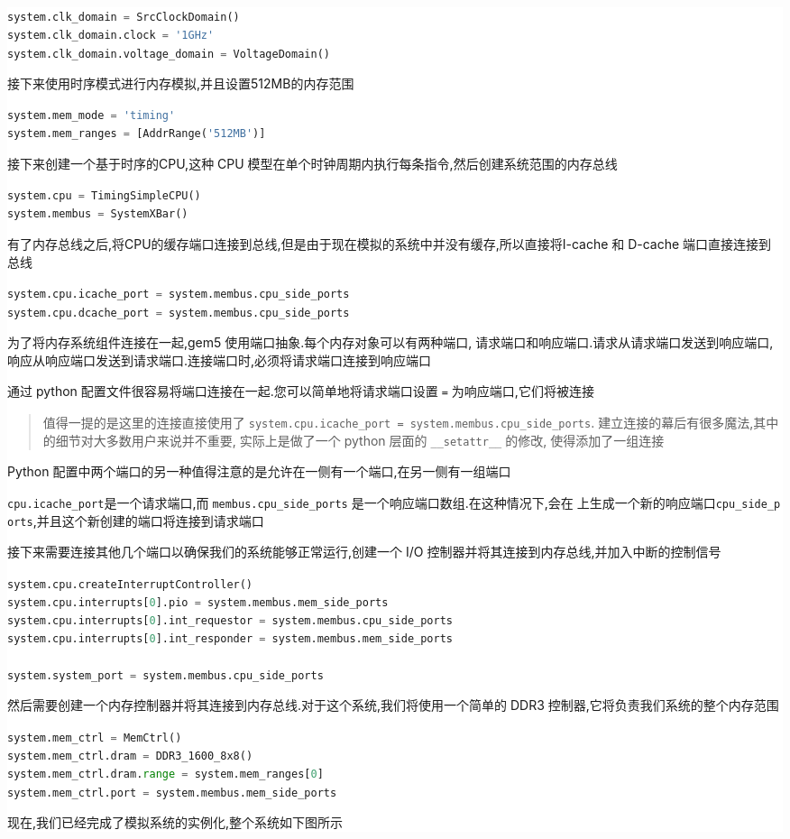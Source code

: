 ```python
system.clk_domain = SrcClockDomain()
system.clk_domain.clock = '1GHz'
system.clk_domain.voltage_domain = VoltageDomain()
```

接下来使用时序模式进行内存模拟,并且设置512MB的内存范围

```python
system.mem_mode = 'timing'
system.mem_ranges = [AddrRange('512MB')]
```

接下来创建一个基于时序的CPU,这种 CPU 模型在单个时钟周期内执行每条指令,然后创建系统范围的内存总线

```python
system.cpu = TimingSimpleCPU()
system.membus = SystemXBar()
```

有了内存总线之后,将CPU的缓存端口连接到总线,但是由于现在模拟的系统中并没有缓存,所以直接将I-cache 和 D-cache 端口直接连接到总线

```python
system.cpu.icache_port = system.membus.cpu_side_ports
system.cpu.dcache_port = system.membus.cpu_side_ports  
```

为了将内存系统组件连接在一起,gem5 使用端口抽象.每个内存对象可以有两种端口, 请求端口和响应端口.请求从请求端口发送到响应端口,响应从响应端口发送到请求端口.连接端口时,必须将请求端口连接到响应端口

通过 python 配置文件很容易将端口连接在一起.您可以简单地将请求端口设置 `=` 为响应端口,它们将被连接

> 值得一提的是这里的连接直接使用了 `system.cpu.icache_port = system.membus.cpu_side_ports`. 建立连接的幕后有很多魔法,其中的细节对大多数用户来说并不重要,  实际上是做了一个 python 层面的 `__setattr__` 的修改, 使得添加了一组连接

Python 配置中两个端口的另一种值得注意的是允许在一侧有一个端口,在另一侧有一组端口

`cpu.icache_port`是一个请求端口,而 `membus.cpu_side_ports` 是一个响应端口数组.在这种情况下,会在 上生成一个新的响应端口`cpu_side_ports`,并且这个新创建的端口将连接到请求端口

接下来需要连接其他几个端口以确保我们的系统能够正常运行,创建一个 I/O 控制器并将其连接到内存总线,并加入中断的控制信号

```python
system.cpu.createInterruptController()
system.cpu.interrupts[0].pio = system.membus.mem_side_ports
system.cpu.interrupts[0].int_requestor = system.membus.cpu_side_ports
system.cpu.interrupts[0].int_responder = system.membus.mem_side_ports

system.system_port = system.membus.cpu_side_ports
```

然后需要创建一个内存控制器并将其连接到内存总线.对于这个系统,我们将使用一个简单的 DDR3 控制器,它将负责我们系统的整个内存范围

```python
system.mem_ctrl = MemCtrl()
system.mem_ctrl.dram = DDR3_1600_8x8()
system.mem_ctrl.dram.range = system.mem_ranges[0]
system.mem_ctrl.port = system.membus.mem_side_ports
```

现在,我们已经完成了模拟系统的实例化,整个系统如下图所示

